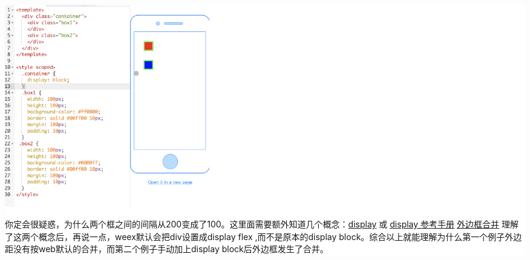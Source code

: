   <img src="/img/weex/box-demo2.png" style="zoom:33%;" />

  你定会很疑惑，为什么两个框之间的间隔从200变成了100。这里面需要额外知道几个概念：
  ​[display](https://blog.csdn.net/xuanwugang/article/details/80254401) 或 [display 参考手册](https://developer.mozilla.org/zh-CN/docs/Web/CSS/display)
  ​[外边框合并](https://cloud.tencent.com/developer/article/1495384)
  理解了这两个概念后，再说一点，weex默认会把div设置成display flex ,而不是原本的display block。综合以上就能理解为什么第一个例子外边距没有按web默认的合并，而第二个例子手动加上display block后外边框发生了合并。
